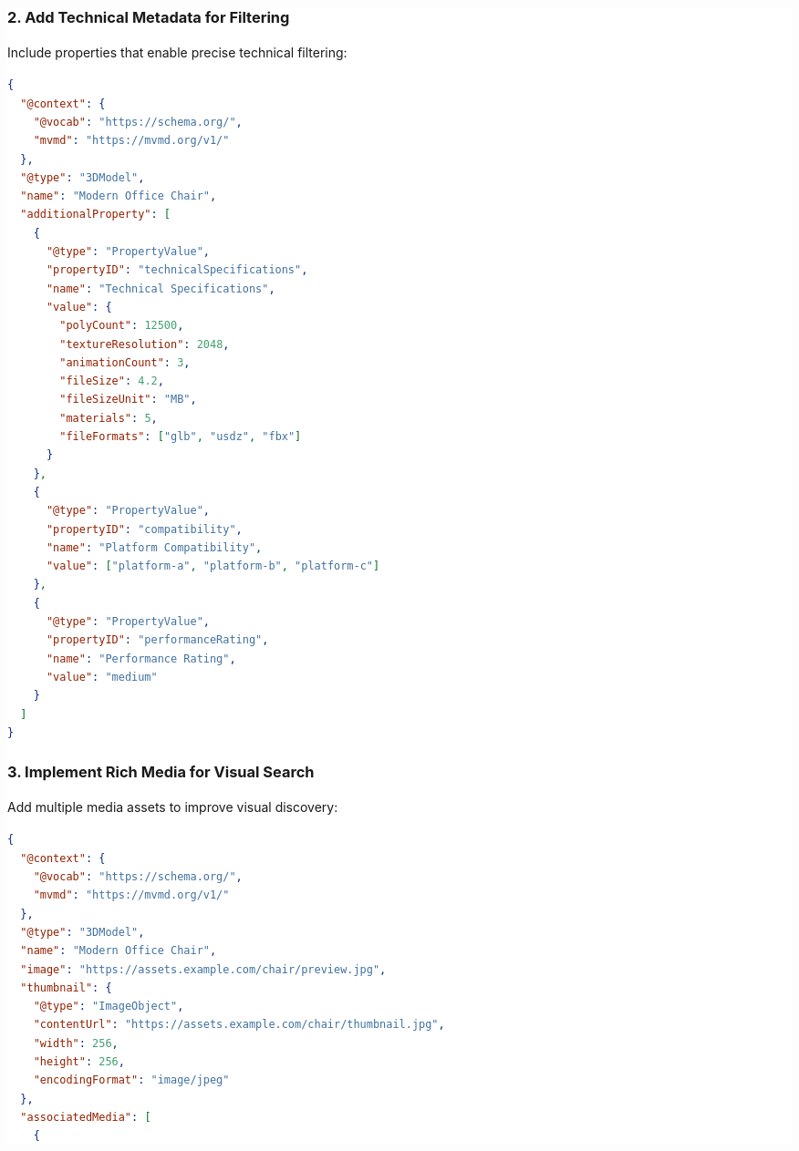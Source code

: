 ### 2. Add Technical Metadata for Filtering

Include properties that enable precise technical filtering:

```json
{
  "@context": {
    "@vocab": "https://schema.org/",
    "mvmd": "https://mvmd.org/v1/"
  },
  "@type": "3DModel",
  "name": "Modern Office Chair",
  "additionalProperty": [
    {
      "@type": "PropertyValue",
      "propertyID": "technicalSpecifications",
      "name": "Technical Specifications",
      "value": {
        "polyCount": 12500,
        "textureResolution": 2048,
        "animationCount": 3,
        "fileSize": 4.2,
        "fileSizeUnit": "MB",
        "materials": 5,
        "fileFormats": ["glb", "usdz", "fbx"]
      }
    },
    {
      "@type": "PropertyValue",
      "propertyID": "compatibility",
      "name": "Platform Compatibility",
      "value": ["platform-a", "platform-b", "platform-c"]
    },
    {
      "@type": "PropertyValue",
      "propertyID": "performanceRating",
      "name": "Performance Rating",
      "value": "medium"
    }
  ]
}
```

### 3. Implement Rich Media for Visual Search

Add multiple media assets to improve visual discovery:

```json
{
  "@context": {
    "@vocab": "https://schema.org/",
    "mvmd": "https://mvmd.org/v1/"
  },
  "@type": "3DModel",
  "name": "Modern Office Chair",
  "image": "https://assets.example.com/chair/preview.jpg",
  "thumbnail": {
    "@type": "ImageObject",
    "contentUrl": "https://assets.example.com/chair/thumbnail.jpg",
    "width": 256,
    "height": 256,
    "encodingFormat": "image/jpeg"
  },
  "associatedMedia": [
    {
```